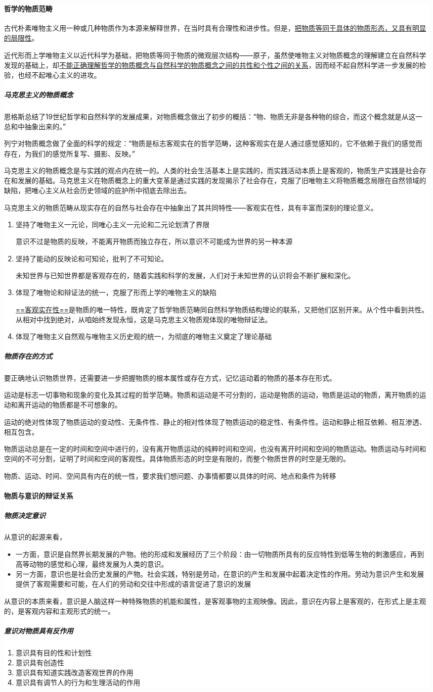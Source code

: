 #### 哲学的物质范畴

古代朴素唯物主义用一种或几种物质作为本源来解释世界，在当时具有合理性和进步性。但是，<u>把物质等同于具体的物质形态，又具有明显的局限性</u>。

近代形而上学唯物主义以近代科学为基础，把物质等同于物质的微观层次结构——原子，虽然使唯物主义对物质概念的理解建立在自然科学发现的基础上，却<u>不能正确理解哲学的物质概念与自然科学的物质概念之间的共性和个性之间的关系</u>，因而经不起自然科学进一步发展的检验，也经不起唯心主义的进攻。

##### 马克思主义的物质概念

恩格斯总结了19世纪哲学和自然科学的发展成果，对物质概念做出了初步的概括：“物、物质无非是各种物的综合，而这个概念就是从这一总和中抽象出来的。”

列宁对物质概念做了全面的科学的规定：“物质是标志客观实在的哲学范畴，这种客观实在是人通过感觉感知的，它不依赖于我们的感觉而存在，为我们的感觉所复写、摄影、反映。”

马克思主义的物质概念是与实践的观点内在统一的。人类的社会生活基本上是实践的，而实践活动本质上是客观的，物质生产实践是社会存在和发展的基础。马克思主义在物质概念上的重大变革是通过实践的发现揭示了社会存在，克服了旧唯物主义将物质概念局限在自然领域的缺陷，把唯心主义从社会历史领域的庇护所中彻底去除出去。

马克思主义的物质范畴从现实存在的自然与社会存在中抽象出了其共同特性——客观实在性，具有丰富而深刻的理论意义。

1. 坚持了唯物主义一元论，同唯心主义一元论和二元论划清了界限

	意识不过是物质的反映，不能离开物质而独立存在，所以意识不可能成为世界的另一种本源

2. 坚持了能动的反映论和可知论，批判了不可知论。

	未知世界与已知世界都是客观存在的，随着实践和科学的发展，人们对于未知世界的认识将会不断扩展和深化。

3. 体现了唯物论和辩证法的统一，克服了形而上学的唯物主义的缺陷

	<u>==客观实在性==</u>是物质的唯一特性，既肯定了哲学物质范畴同自然科学物质结构理论的联系，又把他们区别开来。从个性中看到共性。从相对中找到绝对，从咱始终发现永恒，这是马克思主义物质观体现的唯物辩证法。

4. 体现了唯物主义自然观与唯物主义历史观的统一，为彻底的唯物主义奠定了理论基础

##### 物质存在的方式

要正确地认识物质世界，还需要进一步把握物质的根本属性或存在方式，记忆运动着的物质的基本存在形式。

运动是标志一切事物和现象的变化及其过程的哲学范畴。物质和运动是不可分割的，运动是物质的运动，物质是运动的物质，离开物质的运动和离开运动的物质都是不可想象的。

运动的绝对性体现了物质运动的变动性、无条件性、静止的相对性体现了物质运动的稳定性、有条件性。运动和静止相互依赖、相互渗透、相互包含。

物质运动总是在一定的时间和空间中进行的，没有离开物质运动的纯粹时间和空间，也没有离开时间和空间的物质运动。物质运动与时间和空间的不可分割，证明了时间和空间的客观性。具体物质形态的时空是有限的，而整个物质世界的时空是无限的。

物质、运动、时间、空间具有内在的统一性，要求我们想问题、办事情都要以具体的时间、地点和条件为转移

#### 物质与意识的辩证关系

##### 物质决定意识

从意识的起源来看，

- 一方面，意识是自然界长期发展的产物。他的形成和发展经历了三个阶段：由一切物质所具有的反应特性到低等生物的刺激感应，再到高等动物的感觉和心理，最终发展为人类的意识。
- 另一方面，意识也是社会历史发展的产物。社会实践，特别是劳动，在意识的产生和发展中起着决定性的作用。劳动为意识产生和发展提供了客观需要和可能，在人们的劳动和交往中形成的语言促进了意识的发展

从意识的本质来看，意识是人脑这样一种特殊物质的机能和属性，是客观事物的主观映像。因此，意识在内容上是客观的，在形式上是主观的，是客观内容和主观形式的统一。

##### 意识对物质具有反作用

1. 意识具有目的性和计划性
2. 意识具有创造性
3. 意识具有知道实践改造客观世界的作用
4. 意识具有调节人的行为和生理活动的作用
